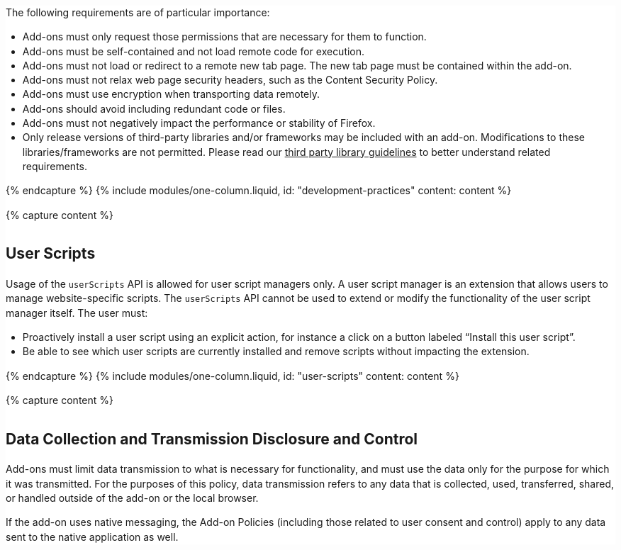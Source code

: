 The following requirements are of particular importance:

* Add-ons must only request those permissions that are necessary for them to function.
* Add-ons must be self-contained and not load remote code for execution.
* Add-ons must not load or redirect to a remote new tab page. The new tab page must be contained within the add-on.
* Add-ons must not relax web page security headers, such as the Content Security Policy.
* Add-ons must use encryption when transporting data remotely.
* Add-ons should avoid including redundant code or files.
* Add-ons must not negatively impact the performance or stability of Firefox.
* Only release versions of third-party libraries and/or frameworks may be included with an add-on. Modifications to these libraries/frameworks are not permitted. Please read our [third party library guidelines](/documentation/publish/third-party-library-usage/) to better understand related requirements.

{% endcapture %}
{% include modules/one-column.liquid,
  id: "development-practices"
  content: content
%}





{% capture content %}

## User Scripts
Usage of the `userScripts` API is allowed for user script managers only. A user script manager is an extension that allows users to manage website-specific scripts. The `userScripts` API cannot be used to extend or modify the functionality of the user script manager itself. The user must:

* Proactively install a user script using an explicit action, for instance a click on a button labeled “Install this user script”.
* Be able to see which user scripts are currently installed and remove scripts without impacting the extension.

{% endcapture %}
{% include modules/one-column.liquid,
  id: "user-scripts"
  content: content
%}





{% capture content %}

## Data Collection and Transmission Disclosure and Control

Add-ons must limit data transmission to what is necessary for functionality, and must use the data only for the purpose for which it was transmitted. For the purposes of this policy, data transmission refers to any data that is collected, used, transferred, shared, or handled outside of the add-on or the local browser.

If the add-on uses native messaging, the Add-on Policies (including those related to user consent and control) apply to any data sent to the native application as well.
